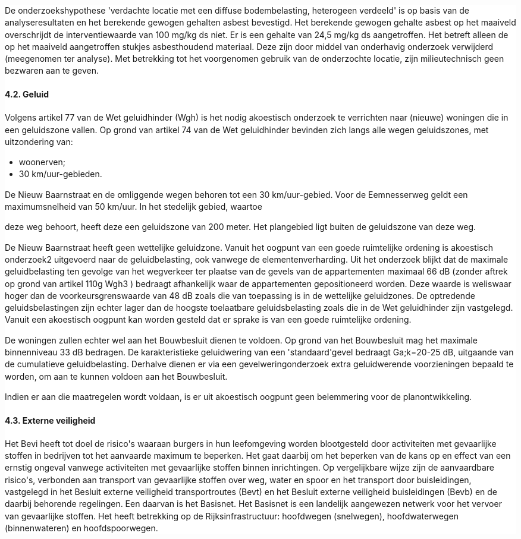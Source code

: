 De onderzoekshypothese 'verdachte locatie met een diffuse bodembelasting, heterogeen verdeeld' is op basis van de analyseresultaten en het berekende gewogen gehalten asbest bevestigd. Het berekende gewogen gehalte asbest op het maaiveld overschrijdt de interventiewaarde van 100 mg/kg ds niet. Er is een gehalte van 24,5 mg/kg ds aangetroffen. Het betreft alleen de op het maaiveld aangetroffen stukjes asbesthoudend materiaal. Deze zijn door middel van onderhavig onderzoek verwijderd (meegenomen ter analyse). Met betrekking tot het voorgenomen gebruik van de onderzochte locatie, zijn milieutechnisch geen bezwaren aan te geven.

#### **4.2. Geluid**

<span id="page-21-0"></span>Volgens artikel 77 van de Wet geluidhinder (Wgh) is het nodig akoestisch onderzoek te verrichten naar (nieuwe) woningen die in een geluidszone vallen. Op grond van artikel 74 van de Wet geluidhinder bevinden zich langs alle wegen geluidszones, met uitzondering van:

- woonerven;
- 30 km/uur-gebieden.

De Nieuw Baarnstraat en de omliggende wegen behoren tot een 30 km/uur-gebied. Voor de Eemnesserweg geldt een maximumsnelheid van 50 km/uur. In het stedelijk gebied, waartoe

deze weg behoort, heeft deze een geluidszone van 200 meter. Het plangebied ligt buiten de geluidszone van deze weg.

De Nieuw Baarnstraat heeft geen wettelijke geluidzone. Vanuit het oogpunt van een goede ruimtelijke ordening is akoestisch onderzoek2 uitgevoerd naar de geluidbelasting, ook vanwege de elementenverharding. Uit het onderzoek blijkt dat de maximale geluidbelasting ten gevolge van het wegverkeer ter plaatse van de gevels van de appartementen maximaal 66 dB (zonder aftrek op grond van artikel 110g Wgh3 ) bedraagt afhankelijk waar de appartementen gepositioneerd worden. Deze waarde is weliswaar hoger dan de voorkeursgrenswaarde van 48 dB zoals die van toepassing is in de wettelijke geluidzones. De optredende geluidsbelastingen zijn echter lager dan de hoogste toelaatbare geluidsbelasting zoals die in de Wet geluidhinder zijn vastgelegd. Vanuit een akoestisch oogpunt kan worden gesteld dat er sprake is van een goede ruimtelijke ordening.

De woningen zullen echter wel aan het Bouwbesluit dienen te voldoen. Op grond van het Bouwbesluit mag het maximale binnenniveau 33 dB bedragen. De karakteristieke geluidwering van een 'standaard'gevel bedraagt Ga;k=20-25 dB, uitgaande van de cumulatieve geluidbelasting. Derhalve dienen er via een gevelweringonderzoek extra geluidwerende voorzieningen bepaald te worden, om aan te kunnen voldoen aan het Bouwbesluit.

Indien er aan die maatregelen wordt voldaan, is er uit akoestisch oogpunt geen belemmering voor de planontwikkeling.

#### **4.3. Externe veiligheid**

<span id="page-22-0"></span>Het Bevi heeft tot doel de risico's waaraan burgers in hun leefomgeving worden blootgesteld door activiteiten met gevaarlijke stoffen in bedrijven tot het aanvaarde maximum te beperken. Het gaat daarbij om het beperken van de kans op en effect van een ernstig ongeval vanwege activiteiten met gevaarlijke stoffen binnen inrichtingen. Op vergelijkbare wijze zijn de aanvaardbare risico's, verbonden aan transport van gevaarlijke stoffen over weg, water en spoor en het transport door buisleidingen, vastgelegd in het Besluit externe veiligheid transportroutes (Bevt) en het Besluit externe veiligheid buisleidingen (Bevb) en de daarbij behorende regelingen. Een daarvan is het Basisnet. Het Basisnet is een landelijk aangewezen netwerk voor het vervoer van gevaarlijke stoffen. Het heeft betrekking op de Rijksinfrastructuur: hoofdwegen (snelwegen), hoofdwaterwegen (binnenwateren) en hoofdspoorwegen.
